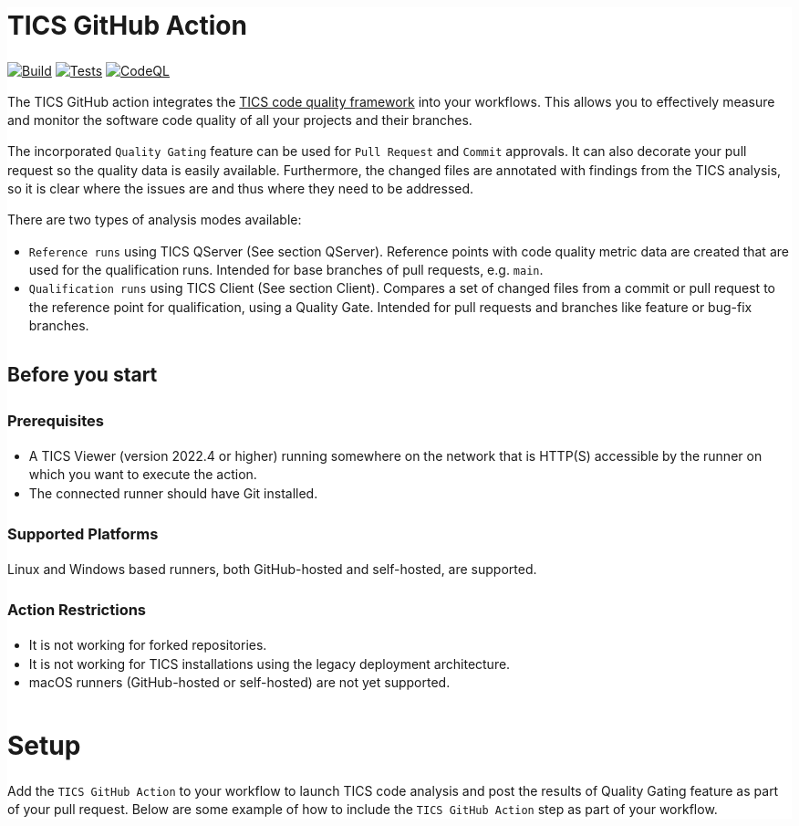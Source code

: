 # TICS GitHub Action

[![Build](https://github.com/tiobe/tics-github-action/actions/workflows/build.yml/badge.svg)](https://github.com/tiobe/tics-github-action/actions/workflows/build.yml)
[![Tests](https://github.com/tiobe/tics-github-action/actions/workflows/test.yml/badge.svg)](https://github.com/tiobe/tics-github-action/actions/workflows/test.yml)
[![CodeQL](https://github.com/tiobe/tics-github-action/actions/workflows/codeql.yml/badge.svg)](https://github.com/tiobe/tics-github-action/actions/workflows/codeql.yml)

The TICS GitHub action integrates the [TICS code quality framework](https://www.tiobe.com/products/tics/) into your workflows. This allows you to effectively measure and monitor the software code quality of all your projects and their branches.

The incorporated `Quality Gating` feature can be used for `Pull Request` and `Commit` approvals. It can also decorate your pull request so the quality data is easily available.
Furthermore, the changed files are annotated with findings from the TICS analysis, so it is clear where the issues are and thus where they need to be addressed.

There are two types of analysis modes available:

- `Reference runs` using TICS QServer (See section QServer). Reference points with code quality metric data are created that are used for the qualification runs. Intended for base branches of pull requests, e.g. `main`.
- `Qualification runs` using TICS Client (See section Client). Compares a set of changed files from a commit or pull request to the reference point for qualification, using a Quality Gate. Intended for pull requests and branches like feature or bug-fix branches.

## Before you start

### Prerequisites

- A TICS Viewer (version 2022.4 or higher) running somewhere on the network that is HTTP(S) accessible by the runner on which you want to execute the action.
- The connected runner should have Git installed.

### Supported Platforms

Linux and Windows based runners, both GitHub-hosted and self-hosted, are supported.

### Action Restrictions

- It is not working for forked repositories.
- It is not working for TICS installations using the legacy deployment architecture.
- macOS runners (GitHub-hosted or self-hosted) are not yet supported.

# Setup

Add the `TICS GitHub Action` to your workflow to launch TICS code analysis and post the results of Quality Gating feature as part of your pull request. Below are some example of how to include the `TICS GitHub Action` step as part of your workflow.
